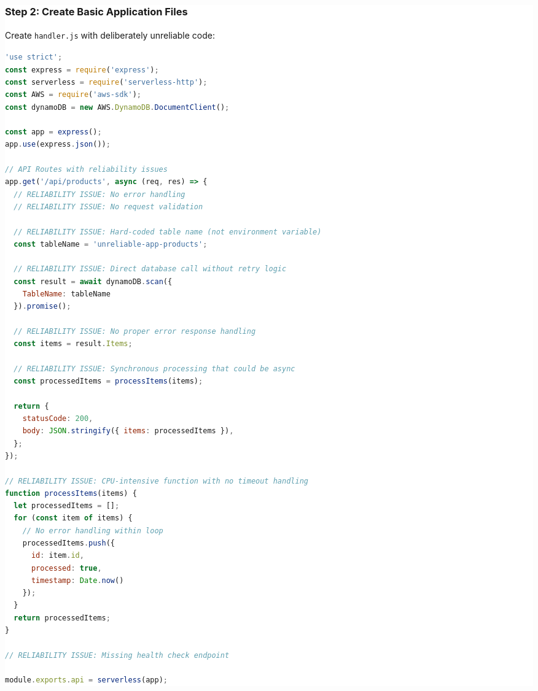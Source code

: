 ### Step 2: Create Basic Application Files

Create `handler.js` with deliberately unreliable code:

```javascript
'use strict';
const express = require('express');
const serverless = require('serverless-http');
const AWS = require('aws-sdk');
const dynamoDB = new AWS.DynamoDB.DocumentClient();

const app = express();
app.use(express.json());

// API Routes with reliability issues
app.get('/api/products', async (req, res) => {
  // RELIABILITY ISSUE: No error handling
  // RELIABILITY ISSUE: No request validation
  
  // RELIABILITY ISSUE: Hard-coded table name (not environment variable)
  const tableName = 'unreliable-app-products';
  
  // RELIABILITY ISSUE: Direct database call without retry logic
  const result = await dynamoDB.scan({
    TableName: tableName
  }).promise();
  
  // RELIABILITY ISSUE: No proper error response handling
  const items = result.Items;
  
  // RELIABILITY ISSUE: Synchronous processing that could be async
  const processedItems = processItems(items);
  
  return {
    statusCode: 200,
    body: JSON.stringify({ items: processedItems }),
  };
});

// RELIABILITY ISSUE: CPU-intensive function with no timeout handling
function processItems(items) {
  let processedItems = [];
  for (const item of items) {
    // No error handling within loop
    processedItems.push({
      id: item.id,
      processed: true,
      timestamp: Date.now()
    });
  }
  return processedItems;
}

// RELIABILITY ISSUE: Missing health check endpoint

module.exports.api = serverless(app);
```
